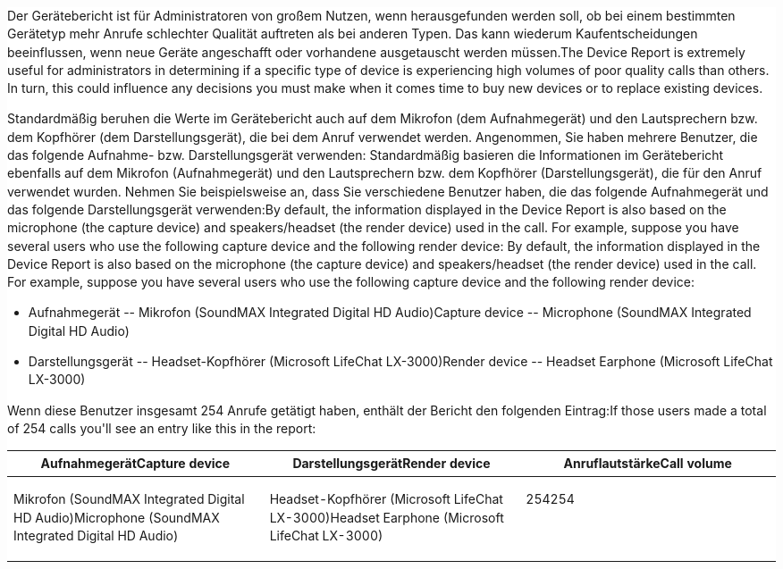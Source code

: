 <span data-ttu-id="2324f-p102">Der Gerätebericht ist für Administratoren von großem Nutzen, wenn herausgefunden werden soll, ob bei einem bestimmten Gerätetyp mehr Anrufe schlechter Qualität auftreten als bei anderen Typen. Das kann wiederum Kaufentscheidungen beeinflussen, wenn neue Geräte angeschafft oder vorhandene ausgetauscht werden müssen.</span><span class="sxs-lookup"><span data-stu-id="2324f-p102">The Device Report is extremely useful for administrators in determining if a specific type of device is experiencing high volumes of poor quality calls than others. In turn, this could influence any decisions you must make when it comes time to buy new devices or to replace existing devices.</span></span>

<span data-ttu-id="2324f-p103">Standardmäßig beruhen die Werte im Gerätebericht auch auf dem Mikrofon (dem Aufnahmegerät) und den Lautsprechern bzw. dem Kopfhörer (dem Darstellungsgerät), die bei dem Anruf verwendet werden. Angenommen, Sie haben mehrere Benutzer, die das folgende Aufnahme- bzw. Darstellungsgerät verwenden: Standardmäßig basieren die Informationen im Gerätebericht ebenfalls auf dem Mikrofon (Aufnahmegerät) und den Lautsprechern bzw. dem Kopfhörer (Darstellungsgerät), die für den Anruf verwendet wurden. Nehmen Sie beispielsweise an, dass Sie verschiedene Benutzer haben, die das folgende Aufnahmegerät und das folgende Darstellungsgerät verwenden:</span><span class="sxs-lookup"><span data-stu-id="2324f-p103">By default, the information displayed in the Device Report is also based on the microphone (the capture device) and speakers/headset (the render device) used in the call. For example, suppose you have several users who use the following capture device and the following render device: By default, the information displayed in the Device Report is also based on the microphone (the capture device) and speakers/headset (the render device) used in the call. For example, suppose you have several users who use the following capture device and the following render device:</span></span>

  - <span data-ttu-id="2324f-113">Aufnahmegerät -- Mikrofon (SoundMAX Integrated Digital HD Audio)</span><span class="sxs-lookup"><span data-stu-id="2324f-113">Capture device -- Microphone (SoundMAX Integrated Digital HD Audio)</span></span>

  - <span data-ttu-id="2324f-114">Darstellungsgerät -- Headset-Kopfhörer (Microsoft LifeChat LX-3000)</span><span class="sxs-lookup"><span data-stu-id="2324f-114">Render device -- Headset Earphone (Microsoft LifeChat LX-3000)</span></span>

<span data-ttu-id="2324f-115">Wenn diese Benutzer insgesamt 254 Anrufe getätigt haben, enthält der Bericht den folgenden Eintrag:</span><span class="sxs-lookup"><span data-stu-id="2324f-115">If those users made a total of 254 calls you'll see an entry like this in the report:</span></span>


<table>
<colgroup>
<col style="width: 33%" />
<col style="width: 33%" />
<col style="width: 33%" />
</colgroup>
<thead>
<tr class="header">
<th><span data-ttu-id="2324f-116">Aufnahmegerät</span><span class="sxs-lookup"><span data-stu-id="2324f-116">Capture device</span></span></th>
<th><span data-ttu-id="2324f-117">Darstellungsgerät</span><span class="sxs-lookup"><span data-stu-id="2324f-117">Render device</span></span></th>
<th><span data-ttu-id="2324f-118">Anruflautstärke</span><span class="sxs-lookup"><span data-stu-id="2324f-118">Call volume</span></span></th>
</tr>
</thead>
<tbody>
<tr class="odd">
<td><p><span data-ttu-id="2324f-119">Mikrofon (SoundMAX Integrated Digital HD Audio)</span><span class="sxs-lookup"><span data-stu-id="2324f-119">Microphone (SoundMAX Integrated Digital HD Audio)</span></span></p></td>
<td><p><span data-ttu-id="2324f-120">Headset-Kopfhörer (Microsoft LifeChat LX-3000)</span><span class="sxs-lookup"><span data-stu-id="2324f-120">Headset Earphone (Microsoft LifeChat LX-3000)</span></span></p></td>
<td><p><span data-ttu-id="2324f-121">254</span><span class="sxs-lookup"><span data-stu-id="2324f-121">254</span></span></p></td>
</tr>
</tbody>
</table>
